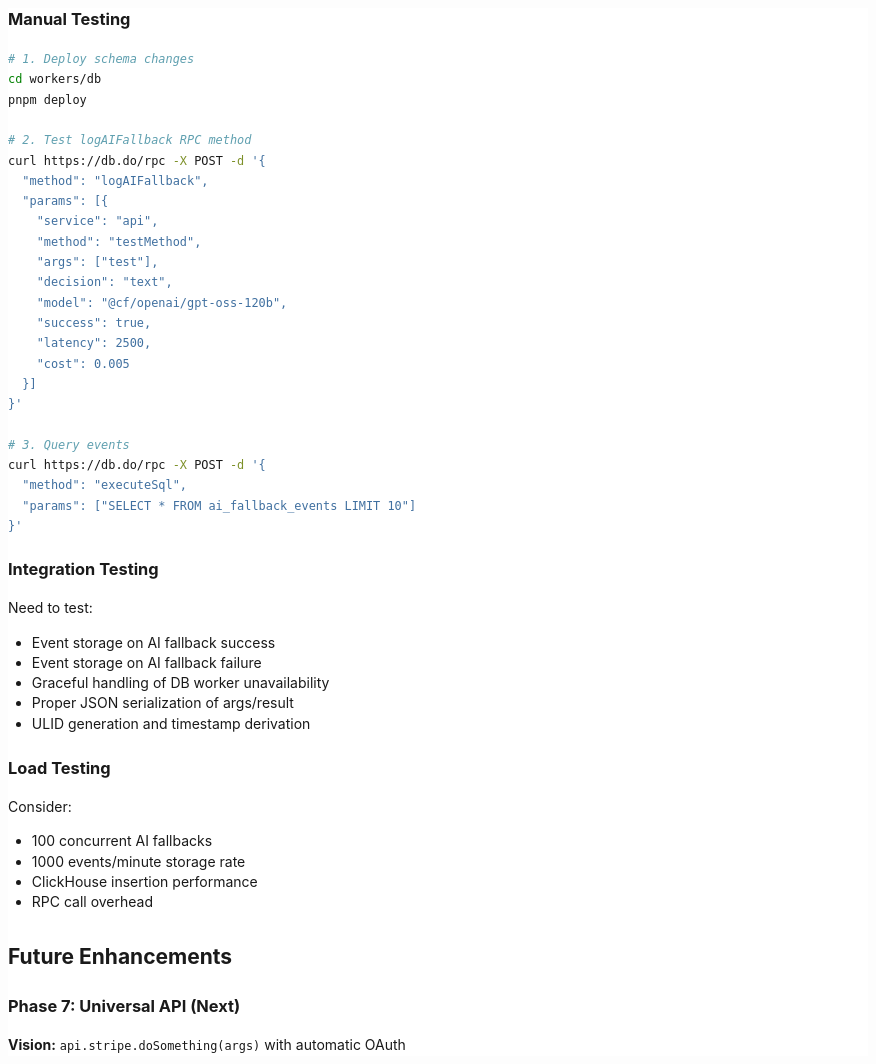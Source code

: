 ### Manual Testing

```bash
# 1. Deploy schema changes
cd workers/db
pnpm deploy

# 2. Test logAIFallback RPC method
curl https://db.do/rpc -X POST -d '{
  "method": "logAIFallback",
  "params": [{
    "service": "api",
    "method": "testMethod",
    "args": ["test"],
    "decision": "text",
    "model": "@cf/openai/gpt-oss-120b",
    "success": true,
    "latency": 2500,
    "cost": 0.005
  }]
}'

# 3. Query events
curl https://db.do/rpc -X POST -d '{
  "method": "executeSql",
  "params": ["SELECT * FROM ai_fallback_events LIMIT 10"]
}'
```

### Integration Testing

Need to test:
- Event storage on AI fallback success
- Event storage on AI fallback failure
- Graceful handling of DB worker unavailability
- Proper JSON serialization of args/result
- ULID generation and timestamp derivation

### Load Testing

Consider:
- 100 concurrent AI fallbacks
- 1000 events/minute storage rate
- ClickHouse insertion performance
- RPC call overhead

## Future Enhancements

### Phase 7: Universal API (Next)

**Vision:** `api.stripe.doSomething(args)` with automatic OAuth
